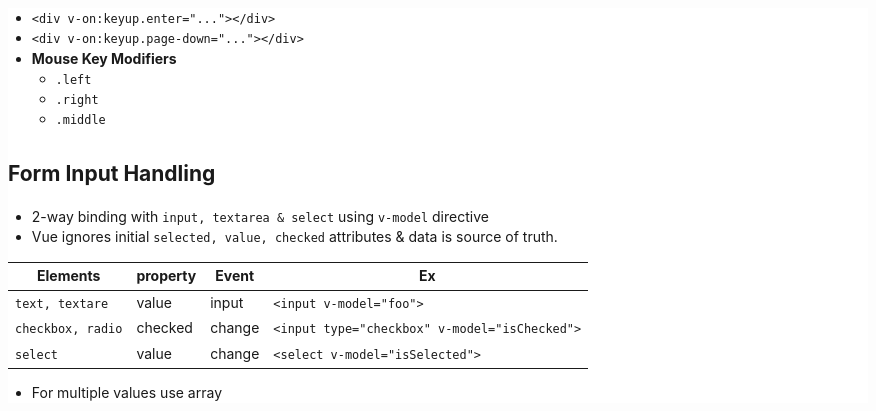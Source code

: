   - `<div v-on:keyup.enter="..."></div>`
  - `<div v-on:keyup.page-down="..."></div>`
- **Mouse Key Modifiers**
  - `.left`
  - `.right`
  - `.middle`

## Form Input Handling

- 2-way binding with `input, textarea & select` using `v-model` directive
- Vue ignores initial `selected, value, checked` attributes & data is source of truth.

| Elements          | property | Event  | Ex                                            |
| ----------------- | -------- | ------ | --------------------------------------------- |
| `text, textare`   | value    | input  | `<input v-model="foo">`                       |
| `checkbox, radio` | checked  | change | `<input type="checkbox" v-model="isChecked">` |
| `select`          | value    | change | `<select v-model="isSelected">`               |

- For multiple values use array

